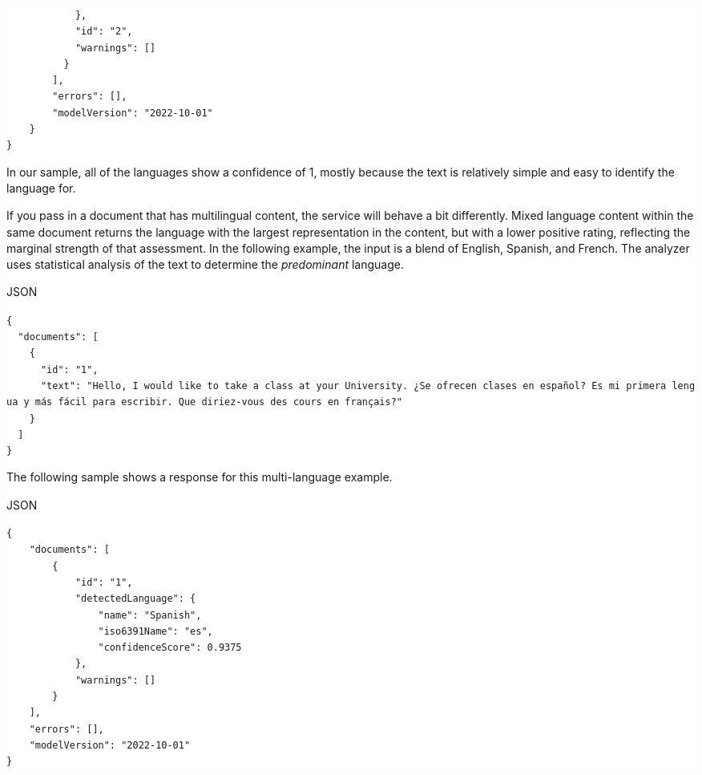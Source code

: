 ```
            },
            "id": "2",
            "warnings": []
          }
        ],
        "errors": [],
        "modelVersion": "2022-10-01"
    }
}

```

In our sample, all of the languages show a confidence of 1, mostly because the text is relatively simple and easy to identify the language for.

If you pass in a document that has multilingual content, the service will behave a bit differently. Mixed language content within the same document returns the language with the largest representation in the content, but with a lower positive rating, reflecting the marginal strength of that assessment. In the following example, the input is a blend of English, Spanish, and French. The analyzer uses statistical analysis of the text to determine the _predominant_ language.

JSON

```
{
  "documents": [
    {
      "id": "1",
      "text": "Hello, I would like to take a class at your University. ¿Se ofrecen clases en español? Es mi primera lengua y más fácil para escribir. Que diriez-vous des cours en français?"
    }
  ]
}
```

The following sample shows a response for this multi-language example.

JSON

```
{
    "documents": [
        {
            "id": "1",
            "detectedLanguage": {
                "name": "Spanish",
                "iso6391Name": "es",
                "confidenceScore": 0.9375
            },
            "warnings": []
        }
    ],
    "errors": [],
    "modelVersion": "2022-10-01"
}
```
